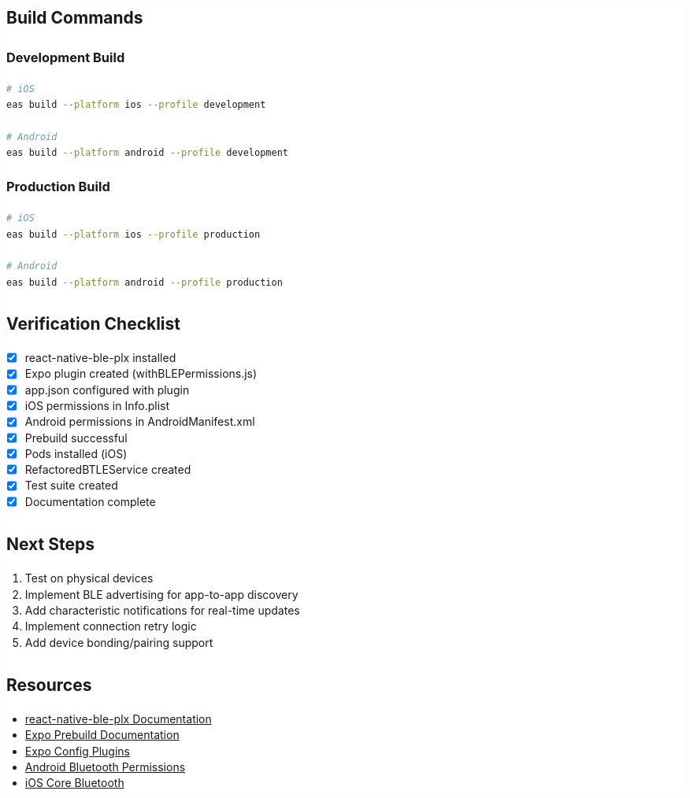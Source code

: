 ## Build Commands

### Development Build

```bash
# iOS
eas build --platform ios --profile development

# Android
eas build --platform android --profile development
```

### Production Build

```bash
# iOS
eas build --platform ios --profile production

# Android
eas build --platform android --profile production
```

## Verification Checklist

- [x] react-native-ble-plx installed
- [x] Expo plugin created (withBLEPermissions.js)
- [x] app.json configured with plugin
- [x] iOS permissions in Info.plist
- [x] Android permissions in AndroidManifest.xml
- [x] Prebuild successful
- [x] Pods installed (iOS)
- [x] RefactoredBTLEService created
- [x] Test suite created
- [x] Documentation complete

## Next Steps

1. Test on physical devices
2. Implement BLE advertising for app-to-app discovery
3. Add characteristic notifications for real-time updates
4. Implement connection retry logic
5. Add device bonding/pairing support

## Resources

- [react-native-ble-plx Documentation](https://github.com/dotintent/react-native-ble-plx)
- [Expo Prebuild Documentation](https://docs.expo.dev/workflow/prebuild/)
- [Expo Config Plugins](https://docs.expo.dev/config-plugins/introduction/)
- [Android Bluetooth Permissions](https://developer.android.com/guide/topics/connectivity/bluetooth/permissions)
- [iOS Core Bluetooth](https://developer.apple.com/documentation/corebluetooth)